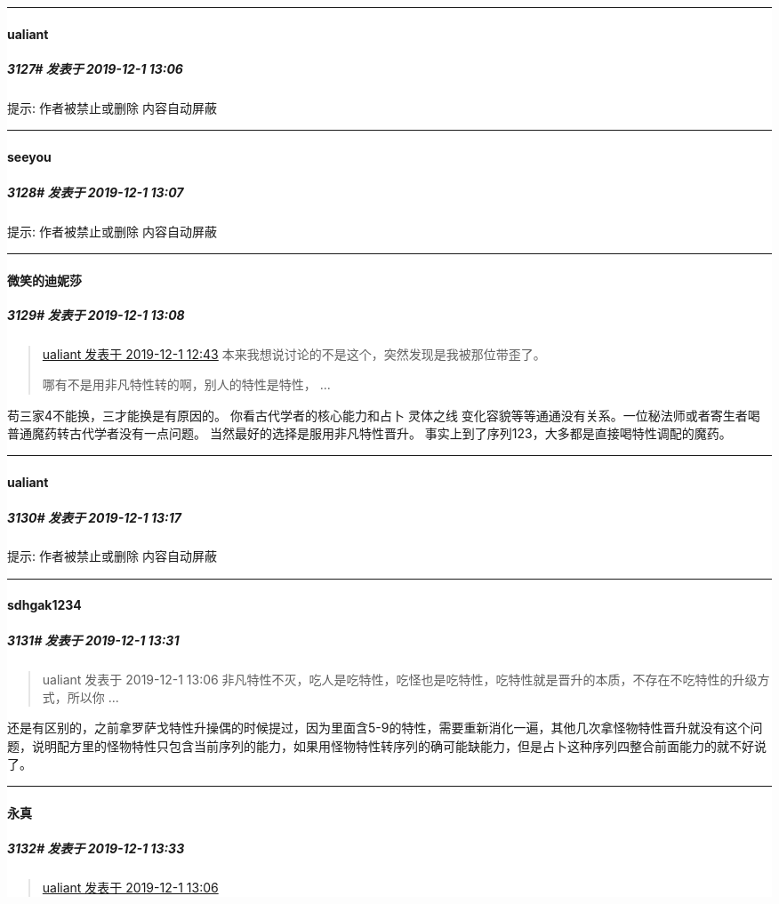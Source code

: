 *****

####  ualiant  
##### 3127#       发表于 2019-12-1 13:06

提示: 作者被禁止或删除 内容自动屏蔽

*****

####  seeyou  
##### 3128#       发表于 2019-12-1 13:07

提示: 作者被禁止或删除 内容自动屏蔽

*****

####  微笑的迪妮莎  
##### 3129#       发表于 2019-12-1 13:08

<blockquote><a href="httphttps://bbs.saraba1st.com/2b/forum.php?mod=redirect&amp;goto=findpost&amp;pid=45676191&amp;ptid=1860016" target="_blank">ualiant 发表于 2019-12-1 12:43</a>
本来我想说讨论的不是这个，突然发现是我被那位带歪了。

哪有不是用非凡特性转的啊，别人的特性是特性， ...</blockquote>
苟三家4不能换，三才能换是有原因的。
你看古代学者的核心能力和占卜 灵体之线 变化容貌等等通通没有关系。一位秘法师或者寄生者喝普通魔药转古代学者没有一点问题。
当然最好的选择是服用非凡特性晋升。
事实上到了序列123，大多都是直接喝特性调配的魔药。

*****

####  ualiant  
##### 3130#       发表于 2019-12-1 13:17

提示: 作者被禁止或删除 内容自动屏蔽

*****

####  sdhgak1234  
##### 3131#       发表于 2019-12-1 13:31

<blockquote>ualiant 发表于 2019-12-1 13:06
非凡特性不灭，吃人是吃特性，吃怪也是吃特性，吃特性就是晋升的本质，不存在不吃特性的升级方式，所以你 ...</blockquote>
还是有区别的，之前拿罗萨戈特性升操偶的时候提过，因为里面含5-9的特性，需要重新消化一遍，其他几次拿怪物特性晋升就没有这个问题，说明配方里的怪物特性只包含当前序列的能力，如果用怪物特性转序列的确可能缺能力，但是占卜这种序列四整合前面能力的就不好说了。

*****

####  永真  
##### 3132#       发表于 2019-12-1 13:33

<blockquote><a href="httphttps://bbs.saraba1st.com/2b/forum.php?mod=redirect&amp;goto=findpost&amp;pid=45676376&amp;ptid=1860016" target="_blank">ualiant 发表于 2019-12-1 13:06</a>

